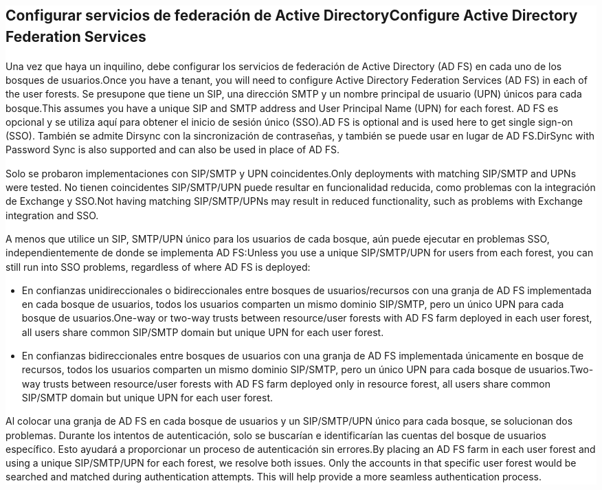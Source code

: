 ## <a name="configure-active-directory-federation-services"></a><span data-ttu-id="3daa9-154">Configurar servicios de federación de Active Directory</span><span class="sxs-lookup"><span data-stu-id="3daa9-154">Configure Active Directory Federation Services</span></span>

<span data-ttu-id="3daa9-155">Una vez que haya un inquilino, debe configurar los servicios de federación de Active Directory (AD FS) en cada uno de los bosques de usuarios.</span><span class="sxs-lookup"><span data-stu-id="3daa9-155">Once you have a tenant, you will need to configure Active Directory Federation Services (AD FS) in each of the user forests.</span></span> <span data-ttu-id="3daa9-156">Se presupone que tiene un SIP, una dirección SMTP y un nombre principal de usuario (UPN) únicos para cada bosque.</span><span class="sxs-lookup"><span data-stu-id="3daa9-156">This assumes you have a unique SIP and SMTP address and User Principal Name (UPN) for each forest.</span></span> <span data-ttu-id="3daa9-157">AD FS es opcional y se utiliza aquí para obtener el inicio de sesión único (SSO).</span><span class="sxs-lookup"><span data-stu-id="3daa9-157">AD FS is optional and is used here to get single sign-on (SSO).</span></span> <span data-ttu-id="3daa9-158">También se admite Dirsync con la sincronización de contraseñas, y también se puede usar en lugar de AD FS.</span><span class="sxs-lookup"><span data-stu-id="3daa9-158">DirSync with Password Sync is also supported and can also be used in place of AD FS.</span></span> 
  
<span data-ttu-id="3daa9-159">Solo se probaron implementaciones con SIP/SMTP y UPN coincidentes.</span><span class="sxs-lookup"><span data-stu-id="3daa9-159">Only deployments with matching SIP/SMTP and UPNs were tested.</span></span> <span data-ttu-id="3daa9-160">No tienen coincidentes SIP/SMTP/UPN puede resultar en funcionalidad reducida, como problemas con la integración de Exchange y SSO.</span><span class="sxs-lookup"><span data-stu-id="3daa9-160">Not having matching SIP/SMTP/UPNs may result in reduced functionality, such as problems with Exchange integration and SSO.</span></span> 
  
<span data-ttu-id="3daa9-161">A menos que utilice un SIP, SMTP/UPN único para los usuarios de cada bosque, aún puede ejecutar en problemas SSO, independientemente de donde se implementa AD FS:</span><span class="sxs-lookup"><span data-stu-id="3daa9-161">Unless you use a unique SIP/SMTP/UPN for users from each forest, you can still run into SSO problems, regardless of where AD FS is deployed:</span></span> 
  
- <span data-ttu-id="3daa9-162">En confianzas unidireccionales o bidireccionales entre bosques de usuarios/recursos con una granja de AD FS implementada en cada bosque de usuarios, todos los usuarios comparten un mismo dominio SIP/SMTP, pero un único UPN para cada bosque de usuarios.</span><span class="sxs-lookup"><span data-stu-id="3daa9-162">One-way or two-way trusts between resource/user forests with AD FS farm deployed in each user forest, all users share common SIP/SMTP domain but unique UPN for each user forest.</span></span> 
    
- <span data-ttu-id="3daa9-163">En confianzas bidireccionales entre bosques de usuarios con una granja de AD FS implementada únicamente en bosque de recursos, todos los usuarios comparten un mismo dominio SIP/SMTP, pero un único UPN para cada bosque de usuarios.</span><span class="sxs-lookup"><span data-stu-id="3daa9-163">Two-way trusts between resource/user forests with AD FS farm deployed only in resource forest, all users share common SIP/SMTP domain but unique UPN for each user forest.</span></span> 
    
<span data-ttu-id="3daa9-p113">Al colocar una granja de AD FS en cada bosque de usuarios y un SIP/SMTP/UPN único para cada bosque, se solucionan dos problemas. Durante los intentos de autenticación, solo se buscarían e identificarían las cuentas del bosque de usuarios específico. Esto ayudará a proporcionar un proceso de autenticación sin errores.</span><span class="sxs-lookup"><span data-stu-id="3daa9-p113">By placing an AD FS farm in each user forest and using a unique SIP/SMTP/UPN for each forest, we resolve both issues. Only the accounts in that specific user forest would be searched and matched during authentication attempts. This will help provide a more seamless authentication process.</span></span> 
  